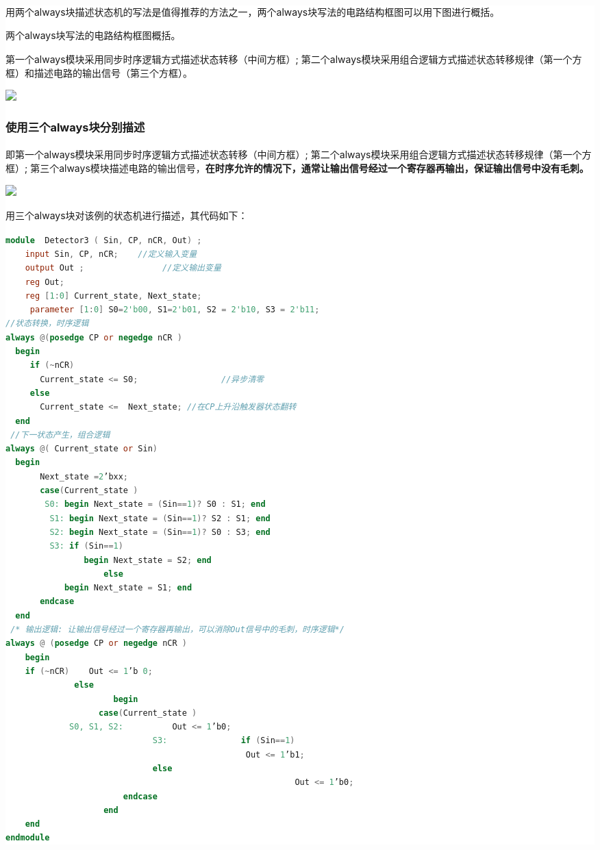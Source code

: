 用两个always块描述状态机的写法是值得推荐的方法之一，两个always块写法的电路结构框图可以用下图进行概括。

两个always块写法的电路结构框图概括。

第一个always模块采用同步时序逻辑方式描述状态转移（中间方框）; 第二个always模块采用组合逻辑方式描述状态转移规律（第一个方框）和描述电路的输出信号（第三个方框）。

![](https://raw.githubusercontent.com/timerring/picgo/master/picbed/image-20230209094925478.png)

### 使用三个always块分别描述

即第一个always模块采用同步时序逻辑方式描述状态转移（中间方框）; 第二个always模块采用组合逻辑方式描述状态转移规律（第一个方框）; 第三个always模块描述电路的输出信号，**在时序允许的情况下，通常让输出信号经过一个寄存器再输出，保证输出信号中没有毛刺。**

![](https://raw.githubusercontent.com/timerring/picgo/master/picbed/image-20230209094947190.png)

用三个always块对该例的状态机进行描述，其代码如下：

```verilog
module  Detector3 ( Sin, CP, nCR, Out) ;
	input Sin, CP, nCR;    //定义输入变量
	output Out ;                //定义输出变量
	reg Out; 
	reg [1:0] Current_state, Next_state;
     parameter [1:0] S0=2'b00, S1=2'b01, S2 = 2'b10, S3 = 2'b11;
//状态转换，时序逻辑
always @(posedge CP or negedge nCR )
  begin
     if (~nCR)
       Current_state <= S0;                 //异步清零
     else
       Current_state <=  Next_state; //在CP上升沿触发器状态翻转
  end 
 //下一状态产生，组合逻辑
always @( Current_state or Sin) 
  begin	
       Next_state =2’bxx;                                                                                                                                                                                                                      
       case(Current_state )
     	S0: begin Next_state = (Sin==1)? S0 : S1; end
    	 S1: begin Next_state = (Sin==1)? S2 : S1; end
    	 S2: begin Next_state = (Sin==1)? S0 : S3; end	 
    	 S3: if (Sin==1)
	    		begin Next_state = S2; end
                    else
			begin Next_state = S1; end	  
       endcase
  end	
 /* 输出逻辑: 让输出信号经过一个寄存器再输出，可以消除Out信号中的毛刺，时序逻辑*/
always @ (posedge CP or negedge nCR )
    begin
	if (~nCR)    Out <= 1’b 0;
              else 
                      begin 
    	           case(Current_state )
	      	 S0, S1, S2:          Out <= 1’b0;	 
                              S3:               if (Sin==1)  
                                            	 Out <= 1’b1; 
		                      else             
                                                           Out <= 1’b0; 
         	            endcase
        	        end	
    end	
endmodule
```
